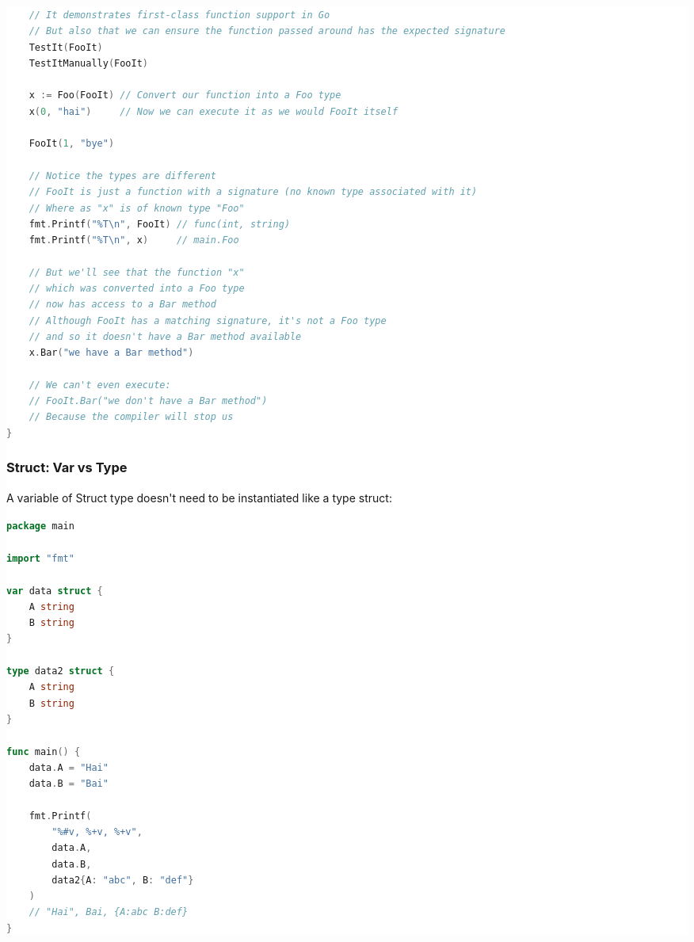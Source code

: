 ```go
	// It demonstrates first-class function support in Go
	// But also that we can ensure the function passed around has the expected signature
	TestIt(FooIt)
	TestItManually(FooIt)
	
	x := Foo(FooIt) // Convert our function into a Foo type
	x(0, "hai")     // Now we can execute it as we would FooIt itself
	
	FooIt(1, "bye")
	
	// Notice the types are different
	// FooIt is just a function with a signature (no known type associated with it)
	// Where as "x" is of known type "Foo"
	fmt.Printf("%T\n", FooIt) // func(int, string)
	fmt.Printf("%T\n", x)     // main.Foo
	
	// But we'll see that the function "x" 
	// which was converted into a Foo type
	// now has access to a Bar method
	// Although FooIt has a matching signature, it's not a Foo type
	// and so it doesn't have a Bar method available
	x.Bar("we have a Bar method")
	
	// We can't even execute:
	// FooIt.Bar("we don't have a Bar method")
	// Because the compiler will stop us
}
```

### Struct: Var vs Type

A variable of Struct type doesn't need to be instantiated like a type struct:

```go
package main

import "fmt"

var data struct {
	A string
	B string
}

type data2 struct {
	A string
	B string
}

func main() {
	data.A = "Hai"
	data.B = "Bai"
	
	fmt.Printf(
		"%#v, %+v, %+v", 
		data.A, 
		data.B, 
		data2{A: "abc", B: "def"}
	)
	// "Hai", Bai, {A:abc B:def}
}
```
